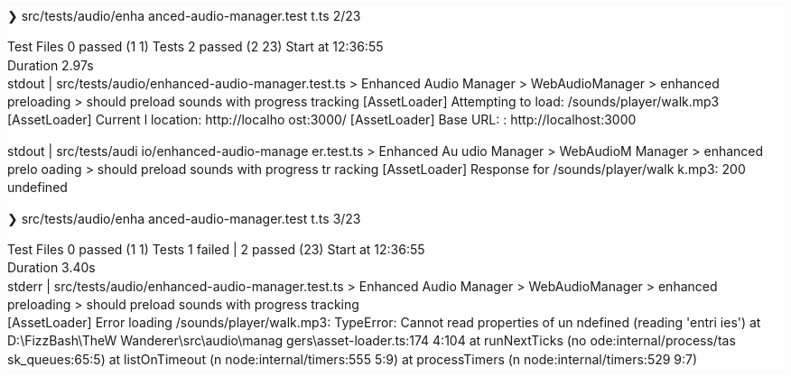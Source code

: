 
 ❯ src/tests/audio/enha
anced-audio-manager.test
t.ts 2/23

 Test Files 0 passed (1
1)
      Tests 2 passed (2
23)
   Start at 12:36:55   
   Duration 2.97s      
stdout | src/tests/audio/enhanced-audio-manager.test.ts > Enhanced Audio Manager > WebAudioManager > enhanced preloading > should preload sounds with progress tracking
[AssetLoader] Attempting to load: /sounds/player/walk.mp3
[AssetLoader] Current l
location: http://localho
ost:3000/
[AssetLoader] Base URL:
: http://localhost:3000 

stdout | src/tests/audi
io/enhanced-audio-manage
er.test.ts > Enhanced Au
udio Manager > WebAudioM
Manager > enhanced prelo
oading > should preload 
 sounds with progress tr
racking
[AssetLoader] Response 
 for /sounds/player/walk
k.mp3: 200 undefined    


 ❯ src/tests/audio/enha
anced-audio-manager.test
t.ts 3/23

 Test Files 0 passed (1
1)
      Tests 1 failed | 
 2 passed (23)
   Start at 12:36:55   
   Duration 3.40s      
stderr | src/tests/audio/enhanced-audio-manager.test.ts > Enhanced Audio Manager > WebAudioManager > enhanced preloading > should preload sounds with progress tracking                 
[AssetLoader] Error loading /sounds/player/walk.mp3: TypeError: Cannot read properties of un
ndefined (reading 'entri
ies')
    at D:\FizzBash\TheW
Wanderer\src\audio\manag
gers\asset-loader.ts:174
4:104
    at runNextTicks (no
ode:internal/process/tas
sk_queues:65:5)
    at listOnTimeout (n
node:internal/timers:555
5:9)
    at processTimers (n
node:internal/timers:529
9:7)
